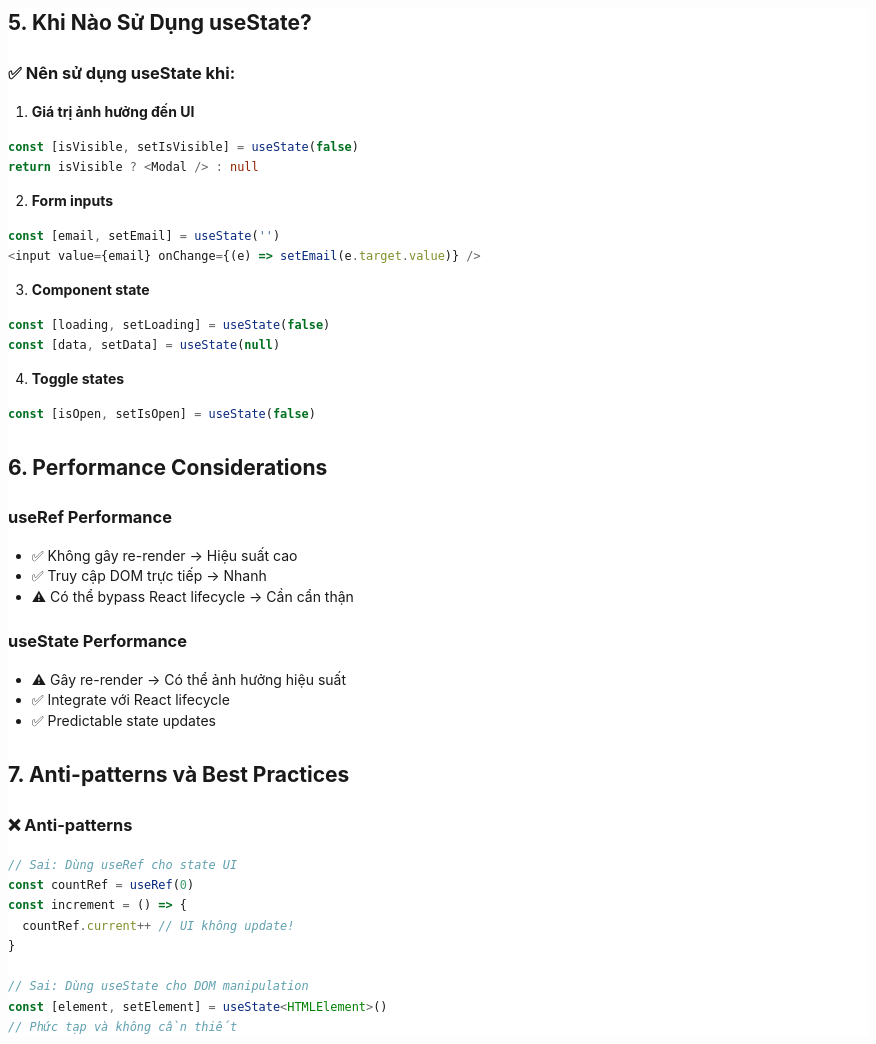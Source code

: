 ## 5. Khi Nào Sử Dụng useState?

### ✅ Nên sử dụng useState khi:

1. **Giá trị ảnh hưởng đến UI**

```typescript
const [isVisible, setIsVisible] = useState(false)
return isVisible ? <Modal /> : null
```

2. **Form inputs**

```typescript
const [email, setEmail] = useState('')
<input value={email} onChange={(e) => setEmail(e.target.value)} />
```

3. **Component state**

```typescript
const [loading, setLoading] = useState(false)
const [data, setData] = useState(null)
```

4. **Toggle states**

```typescript
const [isOpen, setIsOpen] = useState(false)
```

## 6. Performance Considerations

### useRef Performance

- ✅ Không gây re-render → Hiệu suất cao
- ✅ Truy cập DOM trực tiếp → Nhanh
- ⚠️ Có thể bypass React lifecycle → Cần cẩn thận

### useState Performance

- ⚠️ Gây re-render → Có thể ảnh hưởng hiệu suất
- ✅ Integrate với React lifecycle
- ✅ Predictable state updates

## 7. Anti-patterns và Best Practices

### ❌ Anti-patterns

```typescript
// Sai: Dùng useRef cho state UI
const countRef = useRef(0)
const increment = () => {
  countRef.current++ // UI không update!
}

// Sai: Dùng useState cho DOM manipulation
const [element, setElement] = useState<HTMLElement>()
// Phức tạp và không cần thiết
```
